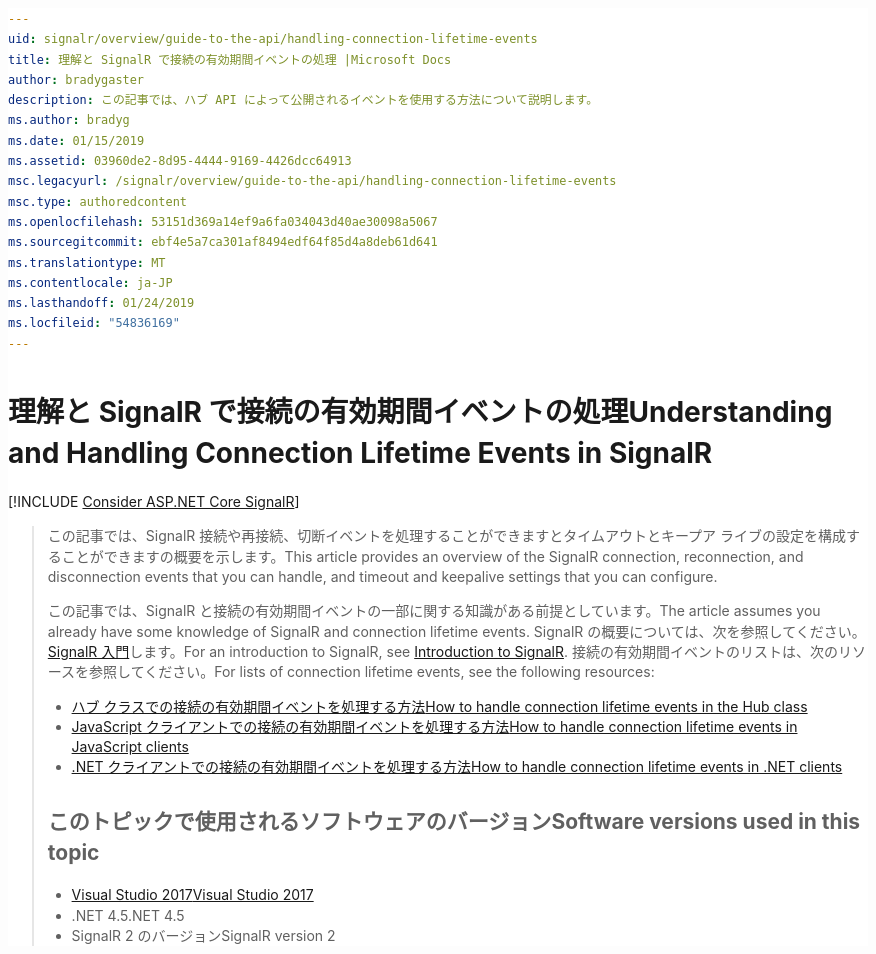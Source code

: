 ```yaml
---
uid: signalr/overview/guide-to-the-api/handling-connection-lifetime-events
title: 理解と SignalR で接続の有効期間イベントの処理 |Microsoft Docs
author: bradygaster
description: この記事では、ハブ API によって公開されるイベントを使用する方法について説明します。
ms.author: bradyg
ms.date: 01/15/2019
ms.assetid: 03960de2-8d95-4444-9169-4426dcc64913
msc.legacyurl: /signalr/overview/guide-to-the-api/handling-connection-lifetime-events
msc.type: authoredcontent
ms.openlocfilehash: 53151d369a14ef9a6fa034043d40ae30098a5067
ms.sourcegitcommit: ebf4e5a7ca301af8494edf64f85d4a8deb61d641
ms.translationtype: MT
ms.contentlocale: ja-JP
ms.lasthandoff: 01/24/2019
ms.locfileid: "54836169"
---
```

<a name="understanding-and-handling-connection-lifetime-events-in-signalr"></a><span data-ttu-id="7fcf1-103">理解と SignalR で接続の有効期間イベントの処理</span><span class="sxs-lookup"><span data-stu-id="7fcf1-103">Understanding and Handling Connection Lifetime Events in SignalR</span></span>
====================

[!INCLUDE [Consider ASP.NET Core SignalR](~/includes/signalr/signalr-version-disambiguation.md)]

> <span data-ttu-id="7fcf1-104">この記事では、SignalR 接続や再接続、切断イベントを処理することができますとタイムアウトとキープア ライブの設定を構成することができますの概要を示します。</span><span class="sxs-lookup"><span data-stu-id="7fcf1-104">This article provides an overview of the SignalR connection, reconnection, and disconnection events that you can handle, and timeout and keepalive settings that you can configure.</span></span>
>
> <span data-ttu-id="7fcf1-105">この記事では、SignalR と接続の有効期間イベントの一部に関する知識がある前提としています。</span><span class="sxs-lookup"><span data-stu-id="7fcf1-105">The article assumes you already have some knowledge of SignalR and connection lifetime events.</span></span> <span data-ttu-id="7fcf1-106">SignalR の概要については、次を参照してください。 [SignalR 入門](../getting-started/introduction-to-signalr.md)します。</span><span class="sxs-lookup"><span data-stu-id="7fcf1-106">For an introduction to SignalR, see [Introduction to SignalR](../getting-started/introduction-to-signalr.md).</span></span> <span data-ttu-id="7fcf1-107">接続の有効期間イベントのリストは、次のリソースを参照してください。</span><span class="sxs-lookup"><span data-stu-id="7fcf1-107">For lists of connection lifetime events, see the following resources:</span></span>
>
> - [<span data-ttu-id="7fcf1-108">ハブ クラスでの接続の有効期間イベントを処理する方法</span><span class="sxs-lookup"><span data-stu-id="7fcf1-108">How to handle connection lifetime events in the Hub class</span></span>](hubs-api-guide-server.md#connectionlifetime)
> - [<span data-ttu-id="7fcf1-109">JavaScript クライアントでの接続の有効期間イベントを処理する方法</span><span class="sxs-lookup"><span data-stu-id="7fcf1-109">How to handle connection lifetime events in JavaScript clients</span></span>](hubs-api-guide-javascript-client.md#connectionlifetime)
> - [<span data-ttu-id="7fcf1-110">.NET クライアントでの接続の有効期間イベントを処理する方法</span><span class="sxs-lookup"><span data-stu-id="7fcf1-110">How to handle connection lifetime events in .NET clients</span></span>](hubs-api-guide-net-client.md#connectionlifetime)
>
> ## <a name="software-versions-used-in-this-topic"></a><span data-ttu-id="7fcf1-111">このトピックで使用されるソフトウェアのバージョン</span><span class="sxs-lookup"><span data-stu-id="7fcf1-111">Software versions used in this topic</span></span>
>
>
> - [<span data-ttu-id="7fcf1-112">Visual Studio 2017</span><span class="sxs-lookup"><span data-stu-id="7fcf1-112">Visual Studio 2017</span></span>](https://visualstudio.microsoft.com/downloads/)
> - <span data-ttu-id="7fcf1-113">.NET 4.5</span><span class="sxs-lookup"><span data-stu-id="7fcf1-113">.NET 4.5</span></span>
> - <span data-ttu-id="7fcf1-114">SignalR 2 のバージョン</span><span class="sxs-lookup"><span data-stu-id="7fcf1-114">SignalR version 2</span></span>
>
>
>